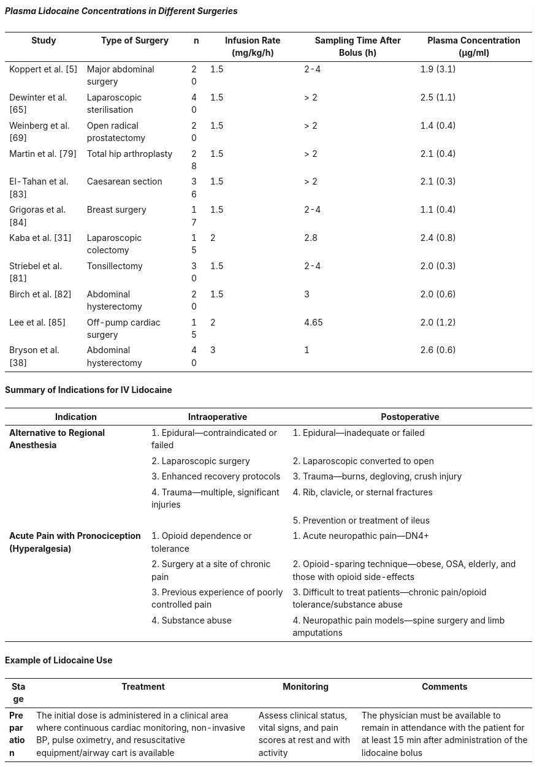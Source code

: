 ##### Plasma Lidocaine Concentrations in Different Surgeries

| Study                | Type of Surgery            | n   | Infusion Rate (mg/kg/h) | Sampling Time After Bolus (h) | Plasma Concentration (μg/ml) |
| -------------------- | -------------------------- | --- | ----------------------- | ----------------------------- | ---------------------------- |
| Koppert et al. [5]   | Major abdominal surgery    | 20  | 1.5                     | 2-4                           | 1.9 (3.1)                    |
| Dewinter et al. [65] | Laparoscopic sterilisation | 40  | 1.5                     | > 2                           | 2.5 (1.1)                    |
| Weinberg et al. [69] | Open radical prostatectomy | 20  | 1.5                     | > 2                           | 1.4 (0.4)                    |
| Martin et al. [79]   | Total hip arthroplasty     | 28  | 1.5                     | > 2                           | 2.1 (0.4)                    |
| El-Tahan et al. [83] | Caesarean section          | 36  | 1.5                     | > 2                           | 2.1 (0.3)                    |
| Grigoras et al. [84] | Breast surgery             | 17  | 1.5                     | 2-4                           | 1.1 (0.4)                    |
| Kaba et al. [31]     | Laparoscopic colectomy     | 15  | 2                       | 2.8                           | 2.4 (0.8)                    |
| Striebel et al. [81] | Tonsillectomy              | 30  | 1.5                     | 2-4                           | 2.0 (0.3)                    |
| Birch et al. [82]    | Abdominal hysterectomy     | 20  | 1.5                     | 3                             | 2.0 (0.6)                    |
| Lee et al. [85]      | Off-pump cardiac surgery   | 15  | 2                       | 4.65                          | 2.0 (1.2)                    |
| Bryson et al. [38]   | Abdominal hysterectomy     | 40  | 3                       | 1                             | 2.6 (0.6)                    |

#### Summary of Indications for IV Lidocaine

| Indication                                        | Intraoperative                                   | Postoperative                                                                       |
| ------------------------------------------------- | ------------------------------------------------ | ----------------------------------------------------------------------------------- |
| **Alternative to Regional Anesthesia**            | 1. Epidural—contraindicated or failed            | 1. Epidural—inadequate or failed                                                    |
|                                                   | 2. Laparoscopic surgery                          | 2. Laparoscopic converted to open                                                   |
|                                                   | 3. Enhanced recovery protocols                   | 3. Trauma—burns, degloving, crush injury                                            |
|                                                   | 4. Trauma—multiple, significant injuries         | 4. Rib, clavicle, or sternal fractures                                              |
|                                                   |                                                  | 5. Prevention or treatment of ileus                                                 |
| **Acute Pain with Pronociception (Hyperalgesia)** | 1. Opioid dependence or tolerance                | 1. Acute neuropathic pain—DN4+                                                      |
|                                                   | 2. Surgery at a site of chronic pain             | 2. Opioid-sparing technique—obese, OSA, elderly, and those with opioid side-effects |
|                                                   | 3. Previous experience of poorly controlled pain | 3. Difficult to treat patients—chronic pain/opioid tolerance/substance abuse        |
|                                                   | 4. Substance abuse                               | 4. Neuropathic pain models—spine surgery and limb amputations                       |

#### Example of Lidocaine Use

| Stage                    | Treatment                                                                                                                                                                      | Monitoring                                                                                                            | Comments                                                                                                                                                                                                       |
| ------------------------ | ------------------------------------------------------------------------------------------------------------------------------------------------------------------------------ | --------------------------------------------------------------------------------------------------------------------- | -------------------------------------------------------------------------------------------------------------------------------------------------------------------------------------------------------------- |
| **Preparation**          | The initial dose is administered in a clinical area where continuous cardiac monitoring, non-invasive BP, pulse oximetry, and resuscitative equipment/airway cart is available | Assess clinical status, vital signs, and pain scores at rest and with activity                                        | The physician must be available to remain in attendance with the patient for at least 15 min after administration of the lidocaine bolus                                                                       |
